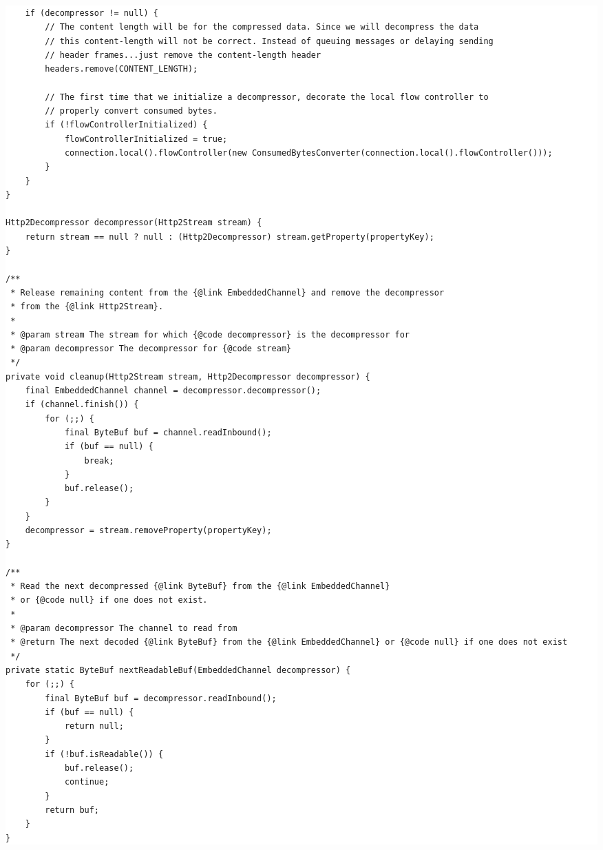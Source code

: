         if (decompressor != null) {
            // The content length will be for the compressed data. Since we will decompress the data
            // this content-length will not be correct. Instead of queuing messages or delaying sending
            // header frames...just remove the content-length header
            headers.remove(CONTENT_LENGTH);

            // The first time that we initialize a decompressor, decorate the local flow controller to
            // properly convert consumed bytes.
            if (!flowControllerInitialized) {
                flowControllerInitialized = true;
                connection.local().flowController(new ConsumedBytesConverter(connection.local().flowController()));
            }
        }
    }

    Http2Decompressor decompressor(Http2Stream stream) {
        return stream == null ? null : (Http2Decompressor) stream.getProperty(propertyKey);
    }

    /**
     * Release remaining content from the {@link EmbeddedChannel} and remove the decompressor
     * from the {@link Http2Stream}.
     *
     * @param stream The stream for which {@code decompressor} is the decompressor for
     * @param decompressor The decompressor for {@code stream}
     */
    private void cleanup(Http2Stream stream, Http2Decompressor decompressor) {
        final EmbeddedChannel channel = decompressor.decompressor();
        if (channel.finish()) {
            for (;;) {
                final ByteBuf buf = channel.readInbound();
                if (buf == null) {
                    break;
                }
                buf.release();
            }
        }
        decompressor = stream.removeProperty(propertyKey);
    }

    /**
     * Read the next decompressed {@link ByteBuf} from the {@link EmbeddedChannel}
     * or {@code null} if one does not exist.
     *
     * @param decompressor The channel to read from
     * @return The next decoded {@link ByteBuf} from the {@link EmbeddedChannel} or {@code null} if one does not exist
     */
    private static ByteBuf nextReadableBuf(EmbeddedChannel decompressor) {
        for (;;) {
            final ByteBuf buf = decompressor.readInbound();
            if (buf == null) {
                return null;
            }
            if (!buf.isReadable()) {
                buf.release();
                continue;
            }
            return buf;
        }
    }
